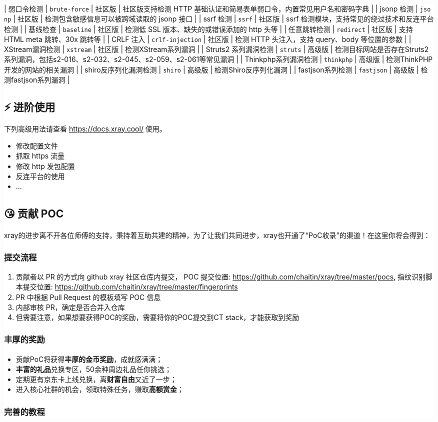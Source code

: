 | 弱口令检测          | `brute-force`    | 社区版 | 社区版支持检测 HTTP 基础认证和简易表单弱口令，内置常见用户名和密码字典                                          |
| jsonp 检测       | `jsonp`          | 社区版 | 检测包含敏感信息可以被跨域读取的 jsonp 接口                                                       |
| ssrf 检测        | `ssrf`           | 社区版 | ssrf 检测模块，支持常见的绕过技术和反连平台检测                                                      |
| 基线检查           | `baseline`       | 社区版 | 检测低 SSL 版本、缺失的或错误添加的 http 头等                                                    |
| 任意跳转检测         | `redirect`       | 社区版 | 支持 HTML meta 跳转、30x 跳转等                                                         |
| CRLF 注入        | `crlf-injection` | 社区版 | 检测 HTTP 头注入，支持 query、body 等位置的参数                                                |
| XStream漏洞检测    | `xstream`        | 社区版 | 检测XStream系列漏洞                                                                   |
| Struts2 系列漏洞检测 | `struts`         | 高级版 | 检测目标网站是否存在Struts2系列漏洞，包括s2-016、s2-032、s2-045、s2-059、s2-061等常见漏洞                 |
| Thinkphp系列漏洞检测 | `thinkphp`       | 高级版 | 检测ThinkPHP开发的网站的相关漏洞                                                            |
| shiro反序列化漏洞检测  | `shiro`          | 高级版 | 检测Shiro反序列化漏洞                                                                   |
| fastjson系列检测   | `fastjson`       | 高级版 | 检测fastjson系列漏洞                                                                  |


## ⚡️ 进阶使用

下列高级用法请查看 https://docs.xray.cool/ 使用。

 - 修改配置文件
 - 抓取 https 流量
 - 修改 http 发包配置
 - 反连平台的使用
 - ...

## 😘 贡献 POC

xray的进步离不开各位师傅的支持，秉持着互助共建的精神，为了让我们共同进步，xray也开通了“PoC收录”的渠道！在这里你将会得到：

### 提交流程

1. 贡献者以 PR 的方式向 github xray 社区仓库内提交， POC 提交位置: https://github.com/chaitin/xray/tree/master/pocs, 指纹识别脚本提交位置: https://github.com/chaitin/xray/tree/master/fingerprints
2. PR 中根据 Pull Request 的模板填写 POC 信息
3. 内部审核 PR，确定是否合并入仓库
4. 但需要注意，如果想要获得POC的奖励，需要将你的POC提交到CT stack，才能获取到奖励

### 丰厚的奖励

- 贡献PoC将获得**丰厚的金币奖励**，成就感满满；
- **丰富的礼品**兑换专区，50余种周边礼品任你挑选；
- 定期更有京东卡上线兑换，离**财富自由**又近了一步；
- 进入核心社群的机会，领取特殊任务，赚取**高额赏金**；

### 完善的教程
